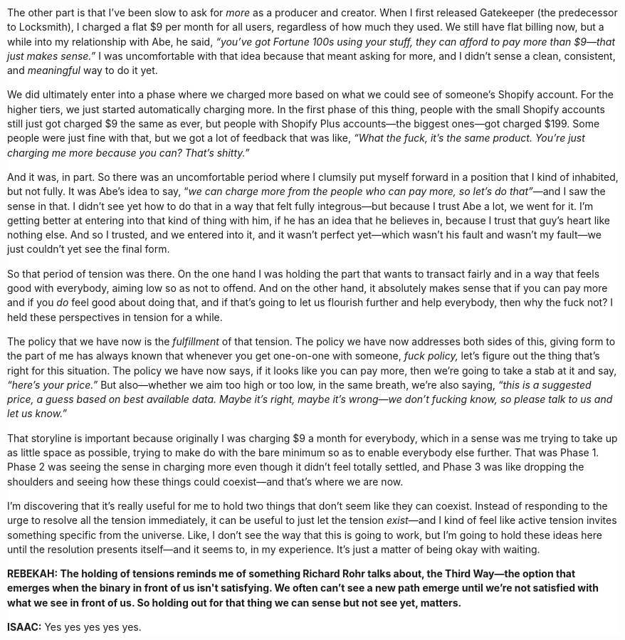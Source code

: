 The other part is that I’ve been slow to ask for _more_ as a producer and creator. When I first released Gatekeeper (the predecessor to Locksmith), I charged a flat $9 per month for all users, regardless of how much they used. We still have flat billing now, but a while into my relationship with Abe, he said, _“you’ve got Fortune 100s using your stuff, they can afford to pay more than $9—that just makes sense.”_ I was uncomfortable with that idea because that meant asking for more, and I didn’t sense a clean, consistent, and _meaningful_ way to do it yet. 

We did ultimately enter into a phase where we charged more based on what we could see of someone’s Shopify account. For the higher tiers, we just started automatically charging more. In the first phase of this thing, people with the small Shopify accounts still just got charged $9 the same as ever, but people with Shopify Plus accounts—the biggest ones—got charged $199. Some people were just fine with that, but we got a lot of feedback that was like, _“What the fuck, it’s the same product. You’re just charging me more because you can? That’s shitty.”_ 

And it was, in part. So there was an uncomfortable period where I clumsily put myself forward in a position that I kind of inhabited, but not fully. It was Abe’s idea to say, “_we can charge more from the people who can pay more, so let’s do that”_—and I saw the sense in that. I didn’t see yet how to do that in a way that felt fully integrous—but because I trust Abe a lot, we went for it. I’m getting better at entering into that kind of thing with him, if he has an idea that he believes in, because I trust that guy’s heart like nothing else. And so I trusted, and we entered into it, and it wasn’t perfect yet—which wasn’t his fault and wasn’t my fault—we just couldn’t yet see the final form.

So that period of tension was there. On the one hand I was holding the part that wants to transact fairly and in a way that feels good with everybody, aiming low so as not to offend. And on the other hand, it absolutely makes sense that if you can pay more and if you _do_ feel good about doing that, and if that’s going to let us flourish further and help everybody, then why the fuck not? I held these perspectives in tension for a while. 

The policy that we have now is the _fulfillment_ of that tension. The policy we have now addresses both sides of this, giving form to the part of me has always known that whenever you get one-on-one with someone, _fuck policy,_ let’s figure out the thing that’s right for this situation. The policy we have now says, if it looks like you can pay more, then we’re going to take a stab at it and say, _“here’s your price.”_ But also—whether we aim too high or too low, in the same breath, we’re also saying, _“this is a suggested price, a guess based on best available data. Maybe it’s right, maybe it’s wrong—we don’t fucking know, so please talk to us and let us know.”_ 

That storyline is important because originally I was charging $9 a month for everybody, which in a sense was me trying to take up as little space as possible, trying to make do with the bare minimum so as to enable everybody else further. That was Phase 1. Phase 2 was seeing the sense in charging more even though it didn’t feel totally settled, and Phase 3 was like dropping the shoulders and seeing how these things could coexist—and that’s where we are now. 

I’m discovering that it’s really useful for me to hold two things that don’t seem like they can coexist. Instead of responding to the urge to resolve all the tension immediately, it can be useful to just let the tension _exist_—and I kind of feel like active tension invites something specific from the universe. Like, I don’t see the way that this is going to work, but I’m going to hold these ideas here until the resolution presents itself—and it seems to, in my experience. It’s just a matter of being okay with waiting. 

**REBEKAH: The holding of tensions reminds me of something Richard Rohr talks about, the Third Way—the option that emerges when the binary in front of us isn't satisfying. We often can’t see a new path emerge until we’re not satisfied with what we see in front of us. So holding out for that thing we can sense but not see yet, matters.** 

**ISAAC:** Yes yes yes yes yes. 
